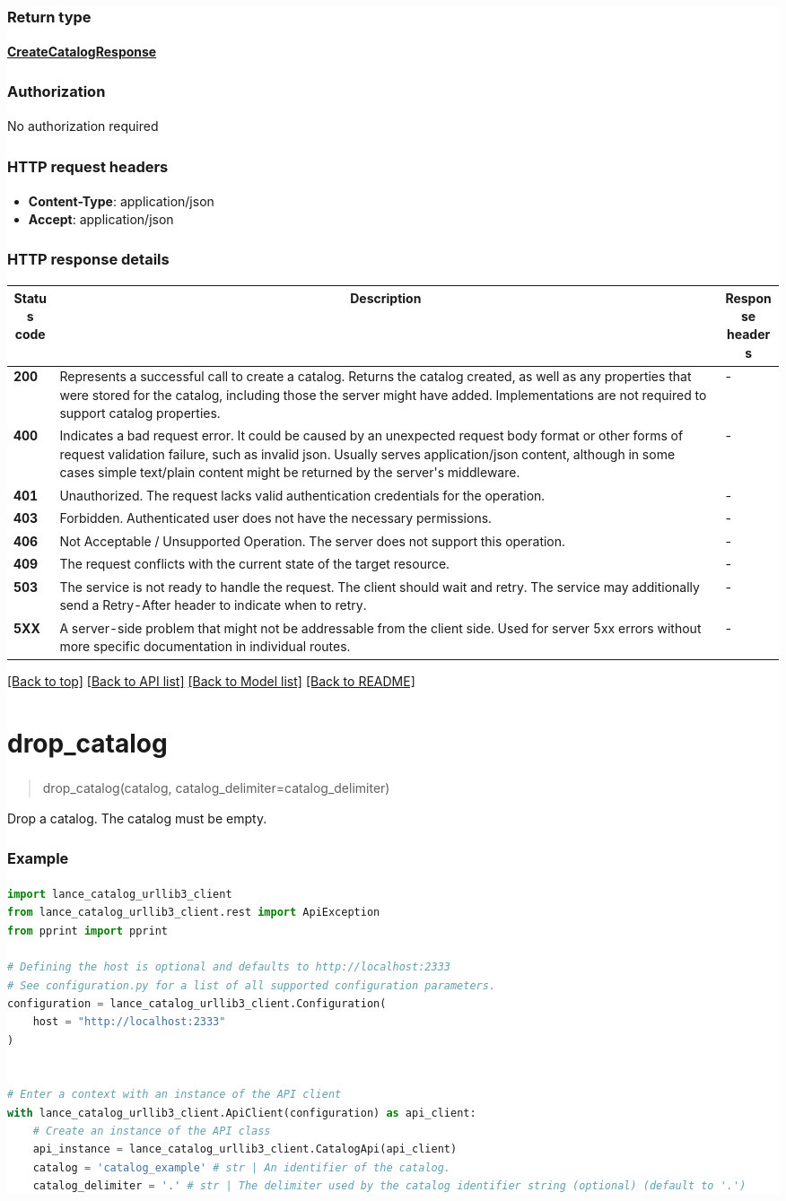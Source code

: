 ### Return type

[**CreateCatalogResponse**](CreateCatalogResponse.md)

### Authorization

No authorization required

### HTTP request headers

 - **Content-Type**: application/json
 - **Accept**: application/json

### HTTP response details

| Status code | Description | Response headers |
|-------------|-------------|------------------|
**200** | Represents a successful call to create a catalog. Returns the catalog created, as well as any properties that were stored for the catalog, including those the server might have added. Implementations are not required to support catalog properties. |  -  |
**400** | Indicates a bad request error. It could be caused by an unexpected request body format or other forms of request validation failure, such as invalid json. Usually serves application/json content, although in some cases simple text/plain content might be returned by the server&#39;s middleware. |  -  |
**401** | Unauthorized. The request lacks valid authentication credentials for the operation. |  -  |
**403** | Forbidden. Authenticated user does not have the necessary permissions. |  -  |
**406** | Not Acceptable / Unsupported Operation. The server does not support this operation. |  -  |
**409** | The request conflicts with the current state of the target resource. |  -  |
**503** | The service is not ready to handle the request. The client should wait and retry. The service may additionally send a Retry-After header to indicate when to retry. |  -  |
**5XX** | A server-side problem that might not be addressable from the client side. Used for server 5xx errors without more specific documentation in individual routes. |  -  |

[[Back to top]](#) [[Back to API list]](../README.md#documentation-for-api-endpoints) [[Back to Model list]](../README.md#documentation-for-models) [[Back to README]](../README.md)

# **drop_catalog**
> drop_catalog(catalog, catalog_delimiter=catalog_delimiter)

Drop a catalog. The catalog must be empty.

### Example


```python
import lance_catalog_urllib3_client
from lance_catalog_urllib3_client.rest import ApiException
from pprint import pprint

# Defining the host is optional and defaults to http://localhost:2333
# See configuration.py for a list of all supported configuration parameters.
configuration = lance_catalog_urllib3_client.Configuration(
    host = "http://localhost:2333"
)


# Enter a context with an instance of the API client
with lance_catalog_urllib3_client.ApiClient(configuration) as api_client:
    # Create an instance of the API class
    api_instance = lance_catalog_urllib3_client.CatalogApi(api_client)
    catalog = 'catalog_example' # str | An identifier of the catalog.
    catalog_delimiter = '.' # str | The delimiter used by the catalog identifier string (optional) (default to '.')
```